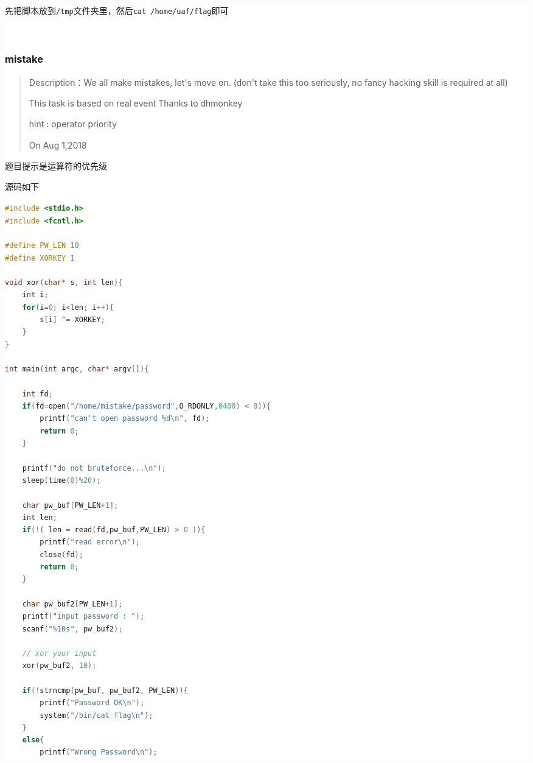先把脚本放到`/tmp`文件夹里，然后`cat /home/uaf/flag`即可

<br>

### mistake

>Description：We all make mistakes, let's move on.
>(don't take this too seriously, no fancy hacking skill is required at all)
>
>This task is based on real event
>Thanks to dhmonkey
>
>hint : operator priority
>
>On Aug 1,2018

题目提示是运算符的优先级

源码如下

```c
#include <stdio.h>
#include <fcntl.h>

#define PW_LEN 10
#define XORKEY 1

void xor(char* s, int len){
	int i;
	for(i=0; i<len; i++){
		s[i] ^= XORKEY;
	}
}

int main(int argc, char* argv[]){
	
	int fd;
	if(fd=open("/home/mistake/password",O_RDONLY,0400) < 0)){
		printf("can't open password %d\n", fd);
		return 0;
	}

	printf("do not bruteforce...\n");
	sleep(time(0)%20);

	char pw_buf[PW_LEN+1];
	int len;
	if(!( len = read(fd,pw_buf,PW_LEN) > 0 )){
		printf("read error\n");
		close(fd);
		return 0;		
	}

	char pw_buf2[PW_LEN+1];
	printf("input password : ");
	scanf("%10s", pw_buf2);

	// xor your input
	xor(pw_buf2, 10);

	if(!strncmp(pw_buf, pw_buf2, PW_LEN)){
		printf("Password OK\n");
		system("/bin/cat flag\n");
	}
	else{
		printf("Wrong Password\n");
```